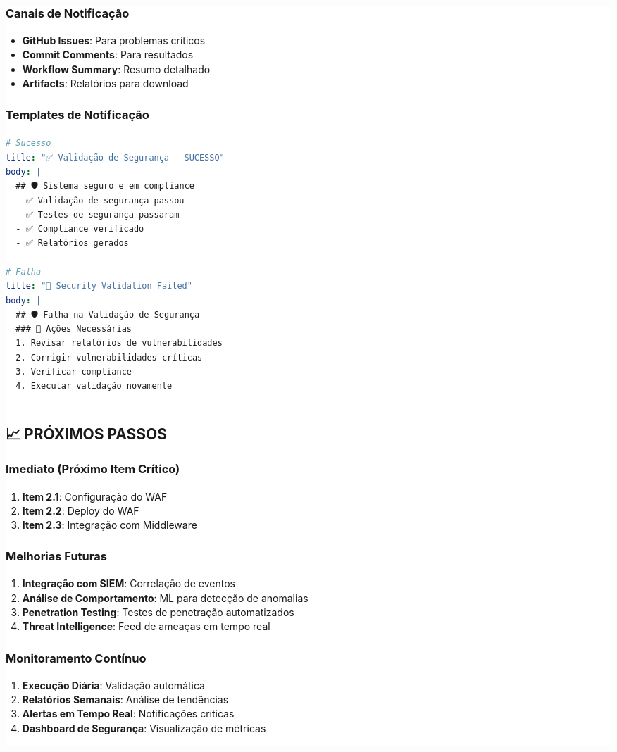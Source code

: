 ### **Canais de Notificação**
- **GitHub Issues**: Para problemas críticos
- **Commit Comments**: Para resultados
- **Workflow Summary**: Resumo detalhado
- **Artifacts**: Relatórios para download

### **Templates de Notificação**
```yaml
# Sucesso
title: "✅ Validação de Segurança - SUCESSO"
body: |
  ## 🛡️ Sistema seguro e em compliance
  - ✅ Validação de segurança passou
  - ✅ Testes de segurança passaram
  - ✅ Compliance verificado
  - ✅ Relatórios gerados

# Falha
title: "🚨 Security Validation Failed"
body: |
  ## 🛡️ Falha na Validação de Segurança
  ### 🚨 Ações Necessárias
  1. Revisar relatórios de vulnerabilidades
  2. Corrigir vulnerabilidades críticas
  3. Verificar compliance
  4. Executar validação novamente
```

---

## 📈 PRÓXIMOS PASSOS

### **Imediato (Próximo Item Crítico)**
1. **Item 2.1**: Configuração do WAF
2. **Item 2.2**: Deploy do WAF
3. **Item 2.3**: Integração com Middleware

### **Melhorias Futuras**
1. **Integração com SIEM**: Correlação de eventos
2. **Análise de Comportamento**: ML para detecção de anomalias
3. **Penetration Testing**: Testes de penetração automatizados
4. **Threat Intelligence**: Feed de ameaças em tempo real

### **Monitoramento Contínuo**
1. **Execução Diária**: Validação automática
2. **Relatórios Semanais**: Análise de tendências
3. **Alertas em Tempo Real**: Notificações críticas
4. **Dashboard de Segurança**: Visualização de métricas

---
